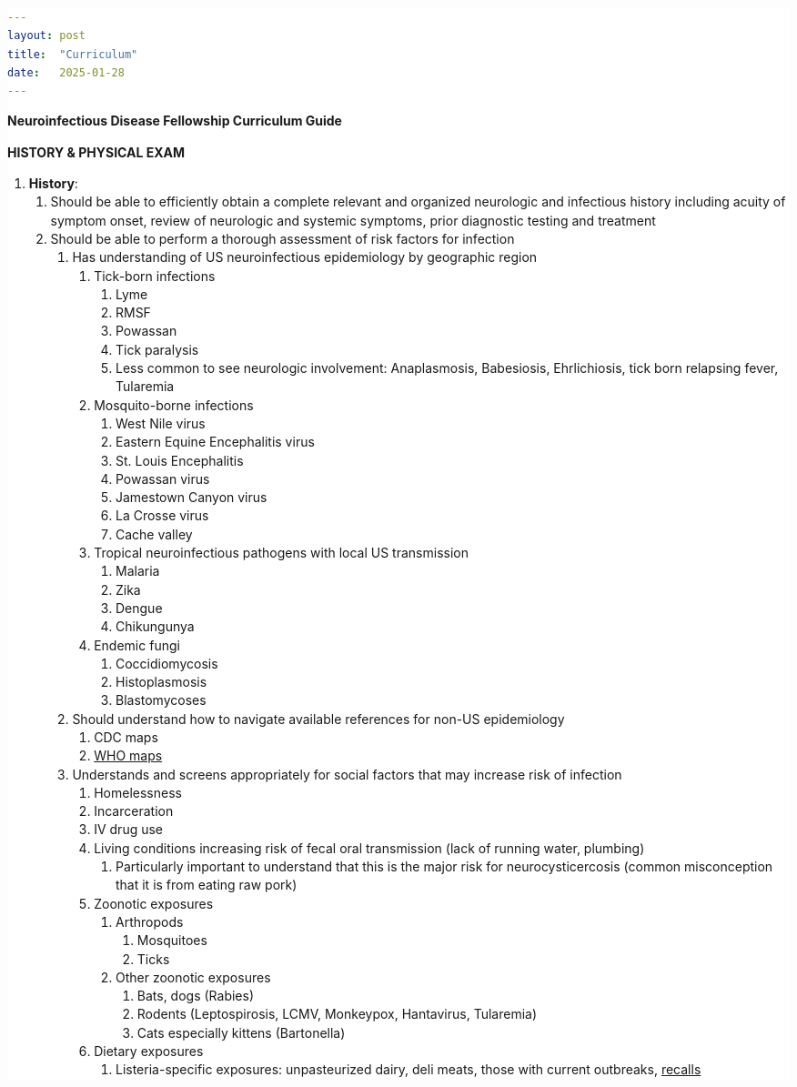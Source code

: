 ```yaml
---
layout: post
title:  "Curriculum"
date:   2025-01-28
---
```


**Neuroinfectious Disease Fellowship Curriculum Guide**



**HISTORY & PHYSICAL EXAM**

1. **History**:
    1. Should be able to efficiently obtain a complete relevant and organized neurologic and infectious history including acuity of symptom onset, review of neurologic and systemic symptoms, prior diagnostic testing and treatment
    2. Should be able to perform a thorough assessment of risk factors for infection
        1. Has understanding of US neuroinfectious epidemiology by geographic region
            1. Tick-born infections
                1. Lyme
                2. RMSF
                3. Powassan
                4. Tick paralysis
                5. Less common to see neurologic involvement: Anaplasmosis, Babesiosis, Ehrlichiosis, tick born relapsing fever, Tularemia
            2. Mosquito-borne infections
                1. West Nile virus
                2. Eastern Equine Encephalitis virus
                3. St. Louis Encephalitis
                4. Powassan virus
                5. Jamestown Canyon virus
                6. La Crosse virus
                7. Cache valley
            3. Tropical neuroinfectious pathogens with local US transmission
                1. Malaria
                2. Zika
                3. Dengue
                4. Chikungunya
            4. Endemic fungi
                1. Coccidiomycosis
                2. Histoplasmosis
                3. Blastomycoses
        2. Should understand how to navigate available references for non-US epidemiology
            1. CDC maps
            2. [WHO maps](https://www.who.int/data/gho/map-gallery-search-results?&maptopics=bff742f3-f70c-439d-9a17-b5d465acc107)
        3. Understands and screens appropriately for social factors that may increase risk of infection
            1. Homelessness
            2. Incarceration
            3. IV drug use
            4. Living conditions increasing risk of fecal oral transmission (lack of running water, plumbing)
                1. Particularly important to understand that this is the major risk for neurocysticercosis (common misconception that it is from eating raw pork)
            5. Zoonotic exposures
                1. Arthropods
                    1. Mosquitoes
                    2. Ticks
                2. Other zoonotic exposures
                    1. Bats, dogs (Rabies)
                    2. Rodents (Leptospirosis, LCMV, Monkeypox, Hantavirus, Tularemia)
                    3. Cats especially kittens (Bartonella)
            6. Dietary exposures
                1. Listeria-specific exposures: unpasteurized dairy, deli meats, those with current outbreaks, [recalls](https://www.fda.gov/safety/recalls-market-withdrawals-safety-alerts)